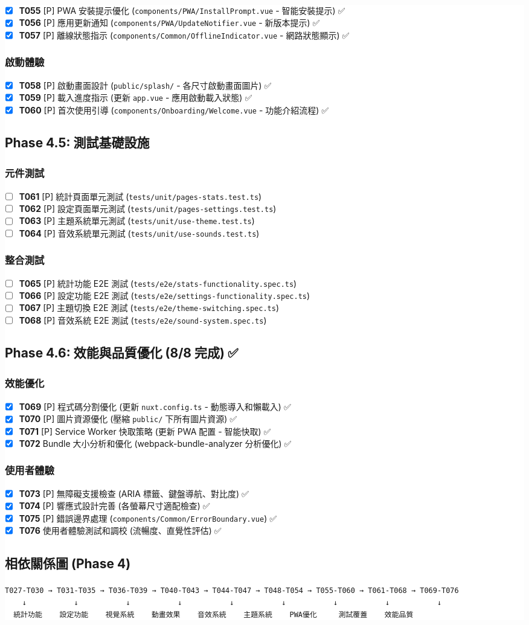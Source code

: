 - [x] **T055** [P] PWA 安裝提示優化 (`components/PWA/InstallPrompt.vue` - 智能安裝提示) ✅
- [x] **T056** [P] 應用更新通知 (`components/PWA/UpdateNotifier.vue` - 新版本提示) ✅
- [x] **T057** [P] 離線狀態指示 (`components/Common/OfflineIndicator.vue` - 網路狀態顯示) ✅

### 啟動體驗

- [x] **T058** [P] 啟動畫面設計 (`public/splash/` - 各尺寸啟動畫面圖片) ✅
- [x] **T059** [P] 載入進度指示 (更新 `app.vue` - 應用啟動載入狀態) ✅
- [x] **T060** [P] 首次使用引導 (`components/Onboarding/Welcome.vue` - 功能介紹流程) ✅

## Phase 4.5: 測試基礎設施

### 元件測試

- [ ] **T061** [P] 統計頁面單元測試 (`tests/unit/pages-stats.test.ts`)
- [ ] **T062** [P] 設定頁面單元測試 (`tests/unit/pages-settings.test.ts`)
- [ ] **T063** [P] 主題系統單元測試 (`tests/unit/use-theme.test.ts`)
- [ ] **T064** [P] 音效系統單元測試 (`tests/unit/use-sounds.test.ts`)

### 整合測試

- [ ] **T065** [P] 統計功能 E2E 測試 (`tests/e2e/stats-functionality.spec.ts`)
- [ ] **T066** [P] 設定功能 E2E 測試 (`tests/e2e/settings-functionality.spec.ts`)
- [ ] **T067** [P] 主題切換 E2E 測試 (`tests/e2e/theme-switching.spec.ts`)
- [ ] **T068** [P] 音效系統 E2E 測試 (`tests/e2e/sound-system.spec.ts`)

## Phase 4.6: 效能與品質優化 (8/8 完成) ✅

### 效能優化

- [x] **T069** [P] 程式碼分割優化 (更新 `nuxt.config.ts` - 動態導入和懶載入) ✅
- [x] **T070** [P] 圖片資源優化 (壓縮 `public/` 下所有圖片資源) ✅
- [x] **T071** [P] Service Worker 快取策略 (更新 PWA 配置 - 智能快取) ✅
- [x] **T072** Bundle 大小分析和優化 (webpack-bundle-analyzer 分析優化) ✅

### 使用者體驗

- [x] **T073** [P] 無障礙支援檢查 (ARIA 標籤、鍵盤導航、對比度) ✅
- [x] **T074** [P] 響應式設計完善 (各螢幕尺寸適配檢查) ✅
- [x] **T075** [P] 錯誤邊界處理 (`components/Common/ErrorBoundary.vue`) ✅
- [x] **T076** 使用者體驗測試和調校 (流暢度、直覺性評估) ✅

## 相依關係圖 (Phase 4)

```
T027-T030 → T031-T035 → T036-T039 → T040-T043 → T044-T047 → T048-T054 → T055-T060 → T061-T068 → T069-T076
    ↓           ↓           ↓           ↓           ↓           ↓           ↓           ↓           ↓
  統計功能    設定功能    視覺系統    動畫效果    音效系統    主題系統    PWA優化     測試覆蓋    效能品質
```
